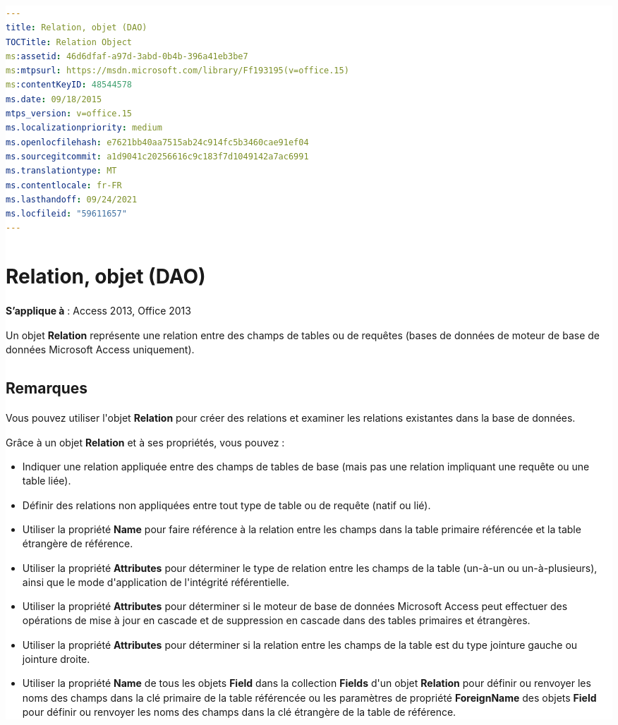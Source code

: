 ```yaml
---
title: Relation, objet (DAO)
TOCTitle: Relation Object
ms:assetid: 46d6dfaf-a97d-3abd-0b4b-396a41eb3be7
ms:mtpsurl: https://msdn.microsoft.com/library/Ff193195(v=office.15)
ms:contentKeyID: 48544578
ms.date: 09/18/2015
mtps_version: v=office.15
ms.localizationpriority: medium
ms.openlocfilehash: e7621bb40aa7515ab24c914fc5b3460cae91ef04
ms.sourcegitcommit: a1d9041c20256616c9c183f7d1049142a7ac6991
ms.translationtype: MT
ms.contentlocale: fr-FR
ms.lasthandoff: 09/24/2021
ms.locfileid: "59611657"
---
```

# <a name="relation-object-dao"></a>Relation, objet (DAO)


**S’applique à** : Access 2013, Office 2013

Un objet **Relation** représente une relation entre des champs de tables ou de requêtes (bases de données de moteur de base de données Microsoft Access uniquement).

## <a name="remarks"></a>Remarques

Vous pouvez utiliser l'objet **Relation** pour créer des relations et examiner les relations existantes dans la base de données.

Grâce à un objet **Relation** et à ses propriétés, vous pouvez :

  - Indiquer une relation appliquée entre des champs de tables de base (mais pas une relation impliquant une requête ou une table liée).

  - Définir des relations non appliquées entre tout type de table ou de requête (natif ou lié).

  - Utiliser la propriété **Name** pour faire référence à la relation entre les champs dans la table primaire référencée et la table étrangère de référence.

  - Utiliser la propriété **Attributes** pour déterminer le type de relation entre les champs de la table (un-à-un ou un-à-plusieurs), ainsi que le mode d'application de l'intégrité référentielle.

  - Utiliser la propriété **Attributes** pour déterminer si le moteur de base de données Microsoft Access peut effectuer des opérations de mise à jour en cascade et de suppression en cascade dans des tables primaires et étrangères.

  - Utiliser la propriété **Attributes** pour déterminer si la relation entre les champs de la table est du type jointure gauche ou jointure droite.

  - Utiliser la propriété **Name** de tous les objets **Field** dans la collection **Fields** d'un objet **Relation** pour définir ou renvoyer les noms des champs dans la clé primaire de la table référencée ou les paramètres de propriété **ForeignName** des objets **Field** pour définir ou renvoyer les noms des champs dans la clé étrangère de la table de référence.
